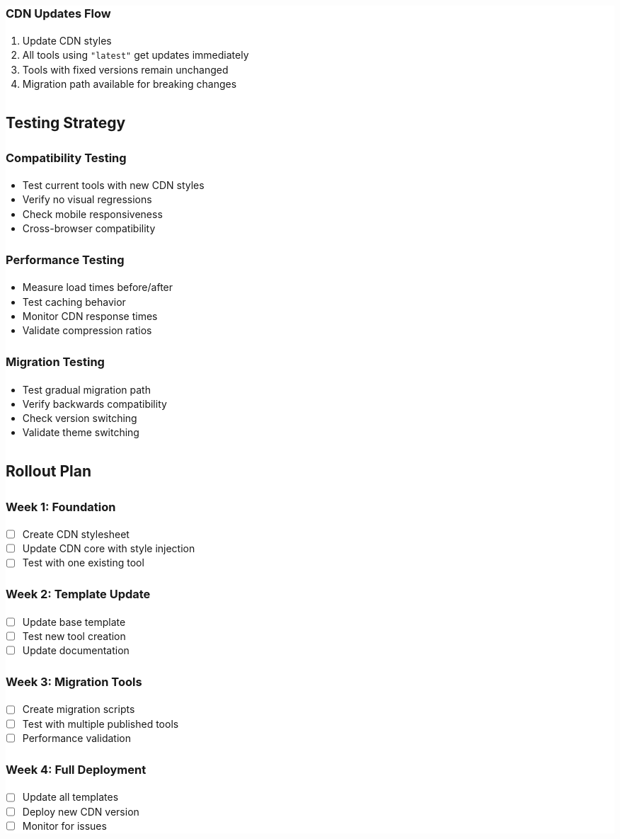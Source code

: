 ### CDN Updates Flow
1. Update CDN styles
2. All tools using `"latest"` get updates immediately
3. Tools with fixed versions remain unchanged
4. Migration path available for breaking changes

## Testing Strategy

### Compatibility Testing
- Test current tools with new CDN styles
- Verify no visual regressions
- Check mobile responsiveness
- Cross-browser compatibility

### Performance Testing
- Measure load times before/after
- Test caching behavior
- Monitor CDN response times
- Validate compression ratios

### Migration Testing
- Test gradual migration path
- Verify backwards compatibility
- Check version switching
- Validate theme switching

## Rollout Plan

### Week 1: Foundation
- [ ] Create CDN stylesheet
- [ ] Update CDN core with style injection
- [ ] Test with one existing tool

### Week 2: Template Update
- [ ] Update base template
- [ ] Test new tool creation
- [ ] Update documentation

### Week 3: Migration Tools
- [ ] Create migration scripts
- [ ] Test with multiple published tools
- [ ] Performance validation

### Week 4: Full Deployment
- [ ] Update all templates
- [ ] Deploy new CDN version
- [ ] Monitor for issues
